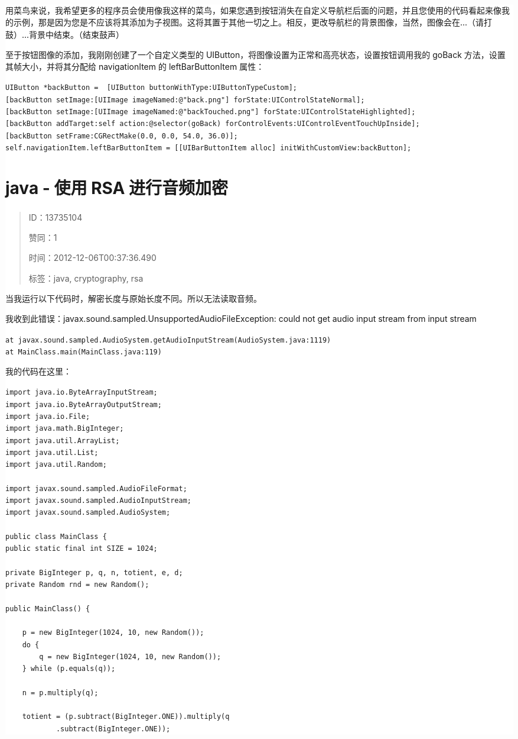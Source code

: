 用菜鸟来说，我希望更多的程序员会使用像我这样的菜鸟，如果您遇到按钮消失在自定义导航栏后面的问题，并且您使用的代码看起来像我的示例，那是因为您是不应该将其添加为子视图。这将其置于其他一切之上。相反，更改导航栏的背景图像，当然，图像会在...（请打鼓）...背景中结束。（结束鼓声）

至于按钮图像的添加，我刚刚创建了一个自定义类型的 UIButton，将图像设置为正常和高亮状态，设置按钮调用我的 goBack 方法，设置其帧大小，并将其分配给 navigationItem 的 leftBarButtonItem 属性：

```
UIButton *backButton =  [UIButton buttonWithType:UIButtonTypeCustom];
[backButton setImage:[UIImage imageNamed:@"back.png"] forState:UIControlStateNormal];
[backButton setImage:[UIImage imageNamed:@"backTouched.png"] forState:UIControlStateHighlighted];
[backButton addTarget:self action:@selector(goBack) forControlEvents:UIControlEventTouchUpInside];
[backButton setFrame:CGRectMake(0.0, 0.0, 54.0, 36.0)];
self.navigationItem.leftBarButtonItem = [[UIBarButtonItem alloc] initWithCustomView:backButton]; 
```

# java - 使用 RSA 进行音频加密

> ID：13735104
> 
> 赞同：1
> 
> 时间：2012-12-06T00:37:36.490
> 
> 标签：java, cryptography, rsa

当我运行以下代码时，解密长度与原始长度不同。所以无法读取音频。

我收到此错误：javax.sound.sampled.UnsupportedAudioFileException: could not get audio input stream from input stream

```
at javax.sound.sampled.AudioSystem.getAudioInputStream(AudioSystem.java:1119)
at MainClass.main(MainClass.java:119) 
```

我的代码在这里：

```
import java.io.ByteArrayInputStream;
import java.io.ByteArrayOutputStream;
import java.io.File;
import java.math.BigInteger;
import java.util.ArrayList;
import java.util.List;
import java.util.Random;

import javax.sound.sampled.AudioFileFormat;
import javax.sound.sampled.AudioInputStream;
import javax.sound.sampled.AudioSystem;

public class MainClass {
public static final int SIZE = 1024;

private BigInteger p, q, n, totient, e, d;
private Random rnd = new Random();

public MainClass() {

    p = new BigInteger(1024, 10, new Random());
    do {
        q = new BigInteger(1024, 10, new Random());
    } while (p.equals(q));

    n = p.multiply(q);

    totient = (p.subtract(BigInteger.ONE)).multiply(q
            .subtract(BigInteger.ONE));
```